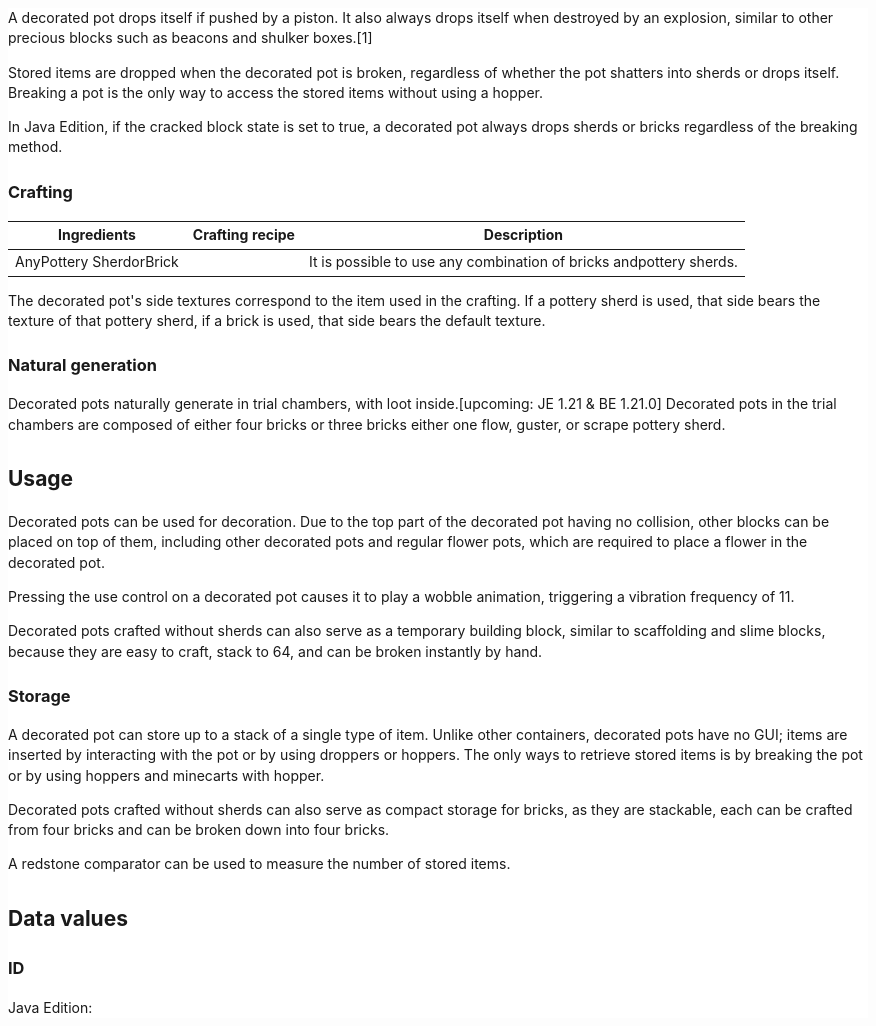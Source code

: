 A decorated pot drops itself if pushed by a piston. It also always drops itself when destroyed by an explosion, similar to other precious blocks such as beacons and shulker boxes.[1]

Stored items are dropped when the decorated pot is broken, regardless of whether the pot shatters into sherds or drops itself. Breaking a pot is the only way to access the stored items without using a hopper.

In Java Edition, if the cracked block state is set to true, a decorated pot always drops sherds or bricks regardless of the breaking method.

### Crafting
| Ingredients             | Crafting recipe | Description                                                        |
|-------------------------|-----------------|--------------------------------------------------------------------|
| AnyPottery SherdorBrick |                 | It is possible to use any combination of bricks andpottery sherds. |

The decorated pot's side textures correspond to the item used in the crafting. If a pottery sherd is used, that side bears the texture of that pottery sherd, if a brick is used, that side bears the default texture.

### Natural generation
Decorated pots naturally generate in trial chambers, with loot inside.‌[upcoming: JE 1.21 & BE 1.21.0] Decorated pots in the trial chambers are composed of either four bricks or three bricks either one flow, guster, or scrape pottery sherd.

## Usage
Decorated pots can be used for decoration. Due to the top part of the decorated pot having no collision, other blocks can be placed on top of them, including other decorated pots and regular flower pots, which are required to place a flower in the decorated pot.

Pressing the use control on a decorated pot causes it to play a wobble animation, triggering a vibration frequency of 11.

Decorated pots crafted without sherds can also serve as a temporary building block, similar to scaffolding and slime blocks, because they are easy to craft, stack to 64, and can be broken instantly by hand.

### Storage
A decorated pot can store up to a stack of a single type of item. Unlike other containers, decorated pots have no GUI; items are inserted by interacting with the pot or by using droppers or hoppers. The only ways to retrieve stored items is by breaking the pot or by using hoppers and minecarts with hopper.

Decorated pots crafted without sherds can also serve as compact storage for bricks, as they are stackable, each can be crafted from four bricks and can be broken down into four bricks.

A redstone comparator can be used to measure the number of stored items.

## Data values
### ID
Java Edition:
